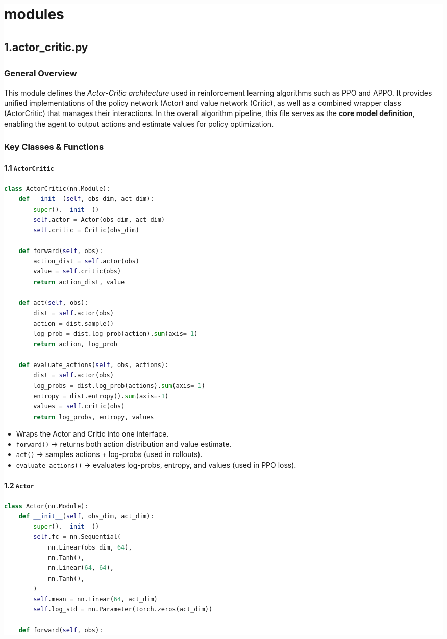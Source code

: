 # modules

## 1.actor_critic.py

### General Overview 

This module defines the *Actor-Critic architecture* used in reinforcement learning algorithms such as PPO and APPO. It provides unified implementations of the policy network (Actor) and value network (Critic), as well as a combined wrapper class (ActorCritic) that manages their interactions. In the overall algorithm pipeline, this file serves as the **core model definition**, enabling the agent to output actions and estimate values for policy optimization.

### Key Classes & Functions

#### 1.1 `ActorCritic`

``` python
class ActorCritic(nn.Module):
    def __init__(self, obs_dim, act_dim):
        super().__init__()
        self.actor = Actor(obs_dim, act_dim)
        self.critic = Critic(obs_dim)

    def forward(self, obs):
        action_dist = self.actor(obs)
        value = self.critic(obs)
        return action_dist, value

    def act(self, obs):
        dist = self.actor(obs)
        action = dist.sample()
        log_prob = dist.log_prob(action).sum(axis=-1)
        return action, log_prob

    def evaluate_actions(self, obs, actions):
        dist = self.actor(obs)
        log_probs = dist.log_prob(actions).sum(axis=-1)
        entropy = dist.entropy().sum(axis=-1)
        values = self.critic(obs)
        return log_probs, entropy, values
```

- Wraps the Actor and Critic into one interface.
- `forward()` → returns both action distribution and value estimate.
- `act()` → samples actions + log-probs (used in rollouts).
- `evaluate_actions()` → evaluates log-probs, entropy, and values (used in PPO loss).

#### 1.2 `Actor`

``` python
class Actor(nn.Module):
    def __init__(self, obs_dim, act_dim):
        super().__init__()
        self.fc = nn.Sequential(
            nn.Linear(obs_dim, 64),
            nn.Tanh(),
            nn.Linear(64, 64),
            nn.Tanh(),
        )
        self.mean = nn.Linear(64, act_dim)
        self.log_std = nn.Parameter(torch.zeros(act_dim))

    def forward(self, obs):
```